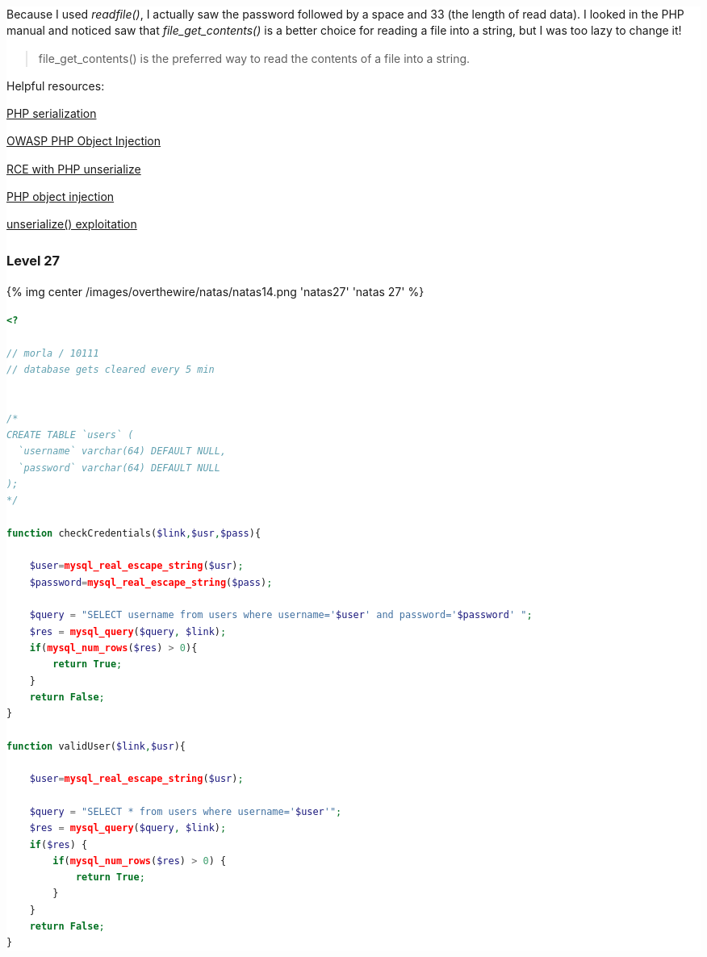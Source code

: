 Because I used *readfile()*, I actually saw the password followed by a space and 33 (the length of read data). I looked in the PHP manual and noticed saw that *file_get_contents()* is a better choice for reading a file into a string, but I was too lazy to change it!

> file_get_contents() is the preferred way to read the contents of a file into a string. 

 
Helpful resources:

[PHP serialization](https://stackoverflow.com/questions/8641889/how-to-use-php-serialize-and-unserialize)

[OWASP PHP Object Injection](https://www.owasp.org/index.php/PHP_Object_Injection)

[RCE with PHP unserialize](https://www.notsosecure.com/2015/09/24/remote-code-execution-via-php-unserialize/)

[PHP object injection](https://vagosec.org/2013/09/wordpress-php-object-injection/)

[unserialize() exploitation](https://www.owasp.org/images/9/9e/Utilizing-Code-Reuse-Or-Return-Oriented-Programming-In-PHP-Application-Exploits.pdf)


### Level 27        
    
{% img center /images/overthewire/natas/natas14.png 'natas27' 'natas 27' %}


``` php
<?

// morla / 10111
// database gets cleared every 5 min


/*
CREATE TABLE `users` (
  `username` varchar(64) DEFAULT NULL,
  `password` varchar(64) DEFAULT NULL
);
*/ 

function checkCredentials($link,$usr,$pass){
 
    $user=mysql_real_escape_string($usr);
    $password=mysql_real_escape_string($pass);
    
    $query = "SELECT username from users where username='$user' and password='$password' ";
    $res = mysql_query($query, $link);
    if(mysql_num_rows($res) > 0){
        return True;
    }
    return False;
} 

function validUser($link,$usr){
    
    $user=mysql_real_escape_string($usr);
    
    $query = "SELECT * from users where username='$user'";
    $res = mysql_query($query, $link);
    if($res) {
        if(mysql_num_rows($res) > 0) {
            return True;
        }
    }
    return False;
} 

```